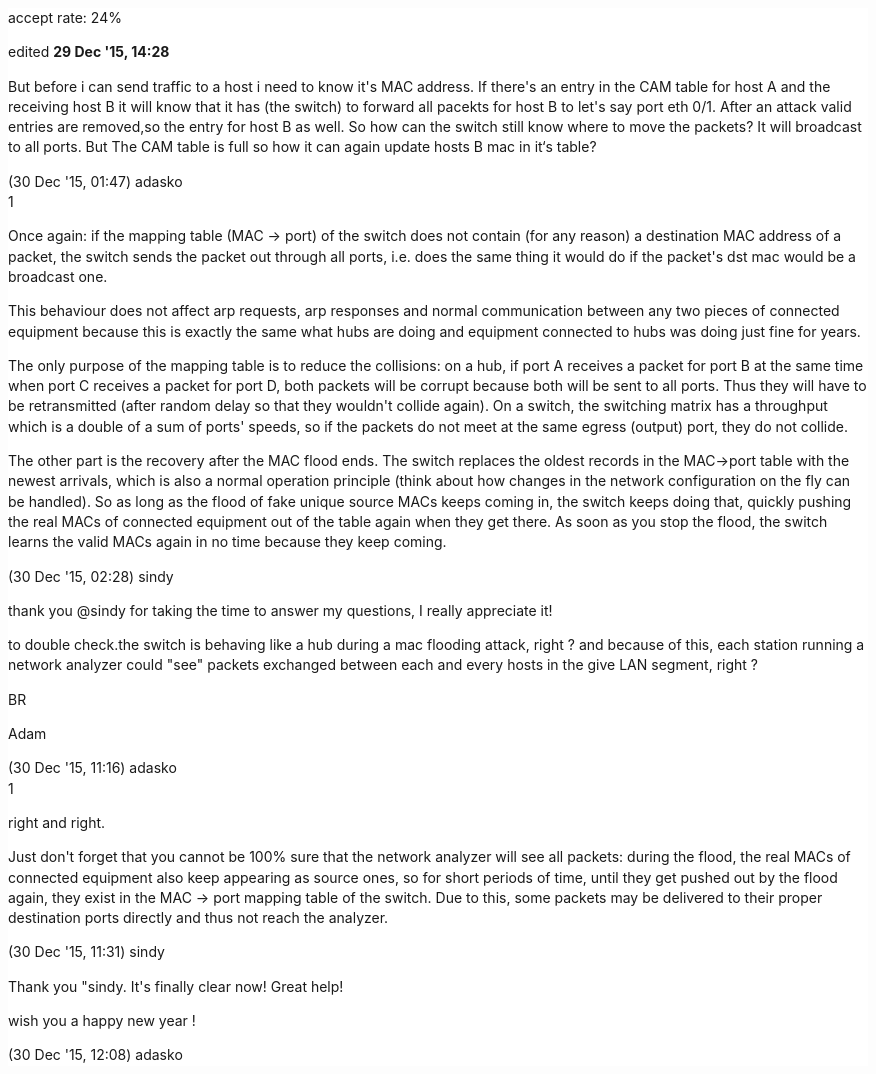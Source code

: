 <span class="accept_rate" title="Rate of the user&#39;s accepted answers">accept rate:</span> <span title="sindy has 110 accepted answers">24%</span></p></div><div class="post-update-info post-update-info-edited"><p><span> edited <strong>29 Dec '15, 14:28</strong> </span></p></div></div><div id="comments-container-48752" class="comments-container"><span id="48756"></span><div id="comment-48756" class="comment"><div id="post-48756-score" class="comment-score"></div><div class="comment-text"><p>But before i can send traffic to a host i need to know it's MAC address. If there's an entry in the CAM table for host A and the receiving host B it will know that it has (the switch) to forward all pacekts for host B to let's say port eth 0/1. After an attack valid entries are removed,so the entry for host B as well. So how can the switch still know where to move the packets? It will broadcast to all ports. But The CAM table is full so how it can again update hosts B mac in it‘s table?</p></div><div id="comment-48756-info" class="comment-info"><span class="comment-age">(30 Dec '15, 01:47)</span> <span class="comment-user userinfo">adasko</span></div></div><span id="48757"></span><div id="comment-48757" class="comment"><div id="post-48757-score" class="comment-score">1</div><div class="comment-text"><p>Once again: if the mapping table (MAC -&gt; port) of the switch does not contain (for any reason) a destination MAC address of a packet, the switch sends the packet out through all ports, i.e. does the same thing it would do if the packet's dst mac would be a broadcast one.</p><p>This behaviour does not affect arp requests, arp responses and normal communication between any two pieces of connected equipment because this is exactly the same what hubs are doing and equipment connected to hubs was doing just fine for years.</p><p>The only purpose of the mapping table is to reduce the collisions: on a hub, if port A receives a packet for port B at the same time when port C receives a packet for port D, both packets will be corrupt because both will be sent to all ports. Thus they will have to be retransmitted (after random delay so that they wouldn't collide again). On a switch, the switching matrix has a throughput which is a double of a sum of ports' speeds, so if the packets do not meet at the same egress (output) port, they do not collide.</p><p>The other part is the recovery after the MAC flood ends. The switch replaces the oldest records in the MAC-&gt;port table with the newest arrivals, which is also a normal operation principle (think about how changes in the network configuration on the fly can be handled). So as long as the flood of fake unique source MACs keeps coming in, the switch keeps doing that, quickly pushing the real MACs of connected equipment out of the table again when they get there. As soon as you stop the flood, the switch learns the valid MACs again in no time because they keep coming.</p></div><div id="comment-48757-info" class="comment-info"><span class="comment-age">(30 Dec '15, 02:28)</span> <span class="comment-user userinfo">sindy</span></div></div><span id="48760"></span><div id="comment-48760" class="comment"><div id="post-48760-score" class="comment-score"></div><div class="comment-text"><p>thank you <span>@sindy</span> for taking the time to answer my questions, I really appreciate it!</p><p>to double check.the switch is behaving like a hub during a mac flooding attack, right ? and because of this, each station running a network analyzer could "see" packets exchanged between each and every hosts in the give LAN segment, right ?</p><p>BR</p><p>Adam</p></div><div id="comment-48760-info" class="comment-info"><span class="comment-age">(30 Dec '15, 11:16)</span> <span class="comment-user userinfo">adasko</span></div></div><span id="48761"></span><div id="comment-48761" class="comment"><div id="post-48761-score" class="comment-score">1</div><div class="comment-text"><p>right and right.</p><p>Just don't forget that you cannot be 100% sure that the network analyzer will see all packets: during the flood, the real MACs of connected equipment also keep appearing as source ones, so for short periods of time, until they get pushed out by the flood again, they exist in the MAC -&gt; port mapping table of the switch. Due to this, some packets may be delivered to their proper destination ports directly and thus not reach the analyzer.</p></div><div id="comment-48761-info" class="comment-info"><span class="comment-age">(30 Dec '15, 11:31)</span> <span class="comment-user userinfo">sindy</span></div></div><span id="48763"></span><div id="comment-48763" class="comment"><div id="post-48763-score" class="comment-score"></div><div class="comment-text"><p>Thank you "sindy. It's finally clear now! Great help!</p><p>wish you a happy new year !</p></div><div id="comment-48763-info" class="comment-info"><span class="comment-age">(30 Dec '15, 12:08)</span> <span class="comment-user userinfo">adasko</span></div></div></div><div id="comment-tools-48752" class="comment-tools"></div><div class="clear"></div><div id="comment-48752-form-container" class="comment-form-container"></div><div class="clear"></div></div></td></tr></tbody></table>

</div>

<div class="paginator-container-left">

</div>

</div>

</div>

